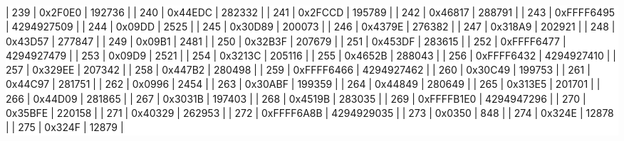 |     239 | 0x2F0E0     |      192736 |
|     240 | 0x44EDC     |      282332 |
|     241 | 0x2FCCD     |      195789 |
|     242 | 0x46817     |      288791 |
|     243 | 0xFFFF6495  |  4294927509 |
|     244 | 0x09DD      |        2525 |
|     245 | 0x30D89     |      200073 |
|     246 | 0x4379E     |      276382 |
|     247 | 0x318A9     |      202921 |
|     248 | 0x43D57     |      277847 |
|     249 | 0x09B1      |        2481 |
|     250 | 0x32B3F     |      207679 |
|     251 | 0x453DF     |      283615 |
|     252 | 0xFFFF6477  |  4294927479 |
|     253 | 0x09D9      |        2521 |
|     254 | 0x3213C     |      205116 |
|     255 | 0x4652B     |      288043 |
|     256 | 0xFFFF6432  |  4294927410 |
|     257 | 0x329EE     |      207342 |
|     258 | 0x447B2     |      280498 |
|     259 | 0xFFFF6466  |  4294927462 |
|     260 | 0x30C49     |      199753 |
|     261 | 0x44C97     |      281751 |
|     262 | 0x0996      |        2454 |
|     263 | 0x30ABF     |      199359 |
|     264 | 0x44849     |      280649 |
|     265 | 0x313E5     |      201701 |
|     266 | 0x44D09     |      281865 |
|     267 | 0x3031B     |      197403 |
|     268 | 0x4519B     |      283035 |
|     269 | 0xFFFFB1E0  |  4294947296 |
|     270 | 0x35BFE     |      220158 |
|     271 | 0x40329     |      262953 |
|     272 | 0xFFFF6A8B  |  4294929035 |
|     273 | 0x0350      |         848 |
|     274 | 0x324E      |       12878 |
|     275 | 0x324F      |       12879 |